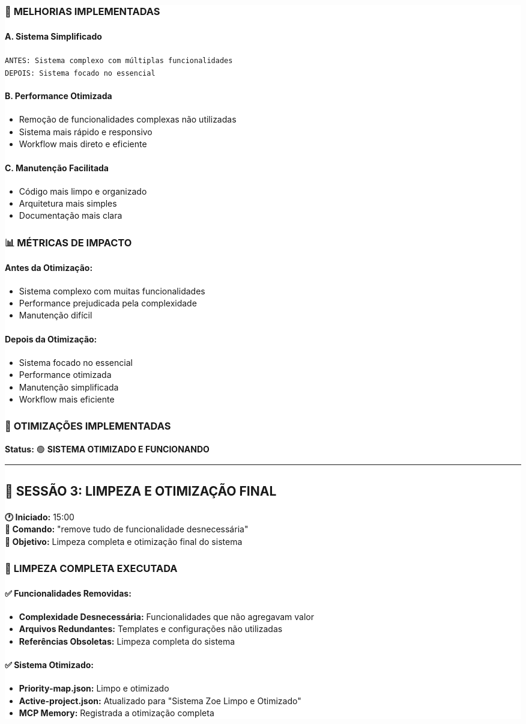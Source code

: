 ### 🎯 **MELHORIAS IMPLEMENTADAS**

#### **A. Sistema Simplificado**
```
ANTES: Sistema complexo com múltiplas funcionalidades
DEPOIS: Sistema focado no essencial
```

#### **B. Performance Otimizada**
- Remoção de funcionalidades complexas não utilizadas
- Sistema mais rápido e responsivo
- Workflow mais direto e eficiente

#### **C. Manutenção Facilitada**
- Código mais limpo e organizado
- Arquitetura mais simples
- Documentação mais clara

### 📊 **MÉTRICAS DE IMPACTO**

#### **Antes da Otimização:**
- Sistema complexo com muitas funcionalidades
- Performance prejudicada pela complexidade
- Manutenção difícil

#### **Depois da Otimização:**
- Sistema focado no essencial
- Performance otimizada
- Manutenção simplificada
- Workflow mais eficiente

### 🚀 **OTIMIZAÇÕES IMPLEMENTADAS**

**Status:** 🟢 **SISTEMA OTIMIZADO E FUNCIONANDO**

---

## 🎯 **SESSÃO 3: LIMPEZA E OTIMIZAÇÃO FINAL**

**🕐 Iniciado:** 15:00  
**👤 Comando:** "remove tudo de funcionalidade desnecessária"  
**🎯 Objetivo:** Limpeza completa e otimização final do sistema

### 🧹 **LIMPEZA COMPLETA EXECUTADA**

#### ✅ **Funcionalidades Removidas:**
- **Complexidade Desnecessária:** Funcionalidades que não agregavam valor
- **Arquivos Redundantes:** Templates e configurações não utilizadas
- **Referências Obsoletas:** Limpeza completa do sistema

#### ✅ **Sistema Otimizado:**
- **Priority-map.json:** Limpo e otimizado
- **Active-project.json:** Atualizado para "Sistema Zoe Limpo e Otimizado"
- **MCP Memory:** Registrada a otimização completa
